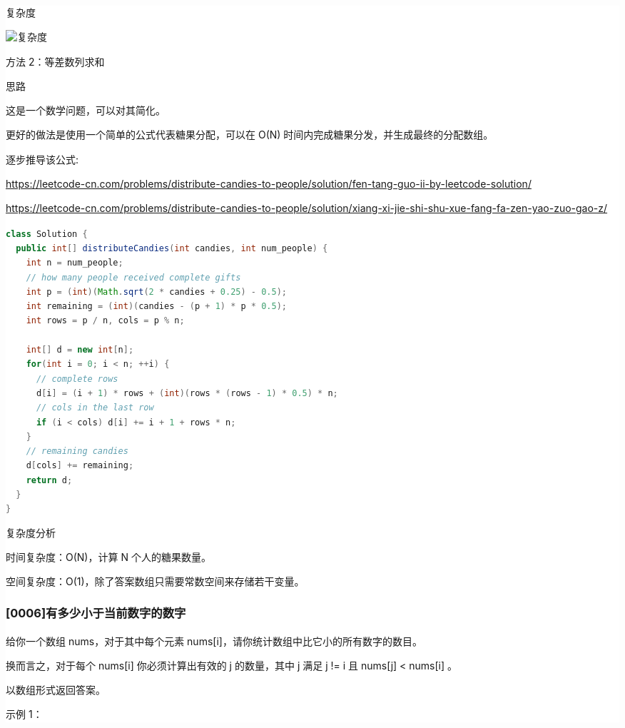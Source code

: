 复杂度

![复杂度](https://github.com/zhangzhian/LearningNotes/blob/master/res/05复杂度.png?raw=true)

方法 2：等差数列求和

思路

这是一个数学问题，可以对其简化。

更好的做法是使用一个简单的公式代表糖果分配，可以在 O(N) 时间内完成糖果分发，并生成最终的分配数组。

逐步推导该公式:

https://leetcode-cn.com/problems/distribute-candies-to-people/solution/fen-tang-guo-ii-by-leetcode-solution/

https://leetcode-cn.com/problems/distribute-candies-to-people/solution/xiang-xi-jie-shi-shu-xue-fang-fa-zen-yao-zuo-gao-z/

```java
class Solution {
  public int[] distributeCandies(int candies, int num_people) {
    int n = num_people;
    // how many people received complete gifts
    int p = (int)(Math.sqrt(2 * candies + 0.25) - 0.5);
    int remaining = (int)(candies - (p + 1) * p * 0.5);
    int rows = p / n, cols = p % n;

    int[] d = new int[n];
    for(int i = 0; i < n; ++i) {
      // complete rows
      d[i] = (i + 1) * rows + (int)(rows * (rows - 1) * 0.5) * n;
      // cols in the last row
      if (i < cols) d[i] += i + 1 + rows * n;
    }
    // remaining candies        
    d[cols] += remaining;
    return d;
  }
}
```

复杂度分析

时间复杂度：O(N)，计算 N 个人的糖果数量。

空间复杂度：O(1)，除了答案数组只需要常数空间来存储若干变量。

### [0006]有多少小于当前数字的数字

给你一个数组 nums，对于其中每个元素 nums[i]，请你统计数组中比它小的所有数字的数目。

换而言之，对于每个 nums[i] 你必须计算出有效的 j 的数量，其中 j 满足 j != i 且 nums[j] < nums[i] 。

以数组形式返回答案。

示例 1：
